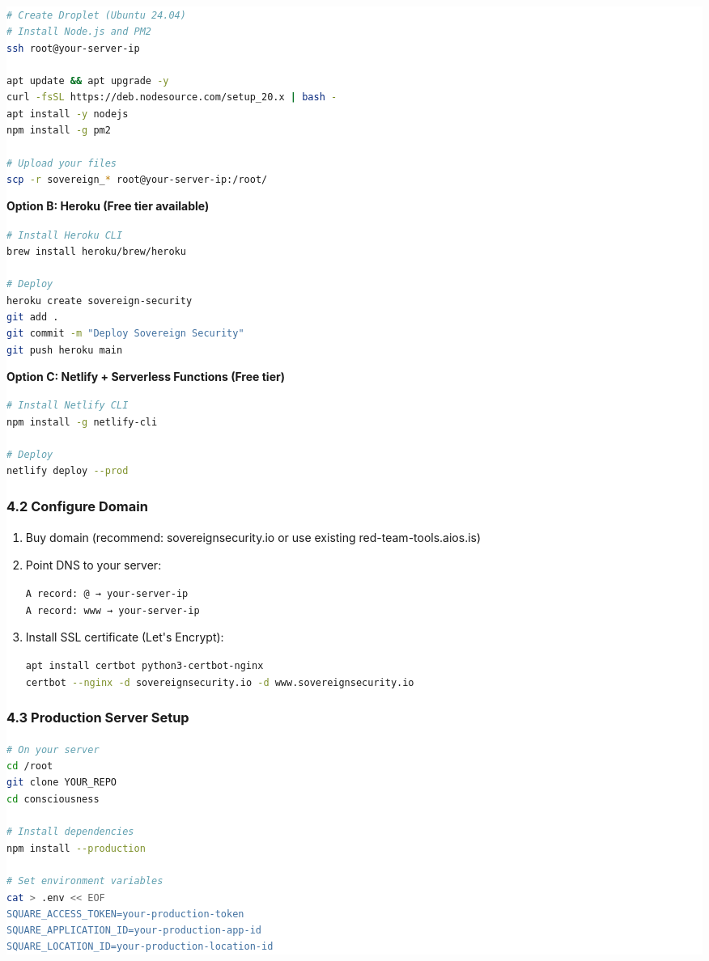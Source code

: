 ```bash
# Create Droplet (Ubuntu 24.04)
# Install Node.js and PM2
ssh root@your-server-ip

apt update && apt upgrade -y
curl -fsSL https://deb.nodesource.com/setup_20.x | bash -
apt install -y nodejs
npm install -g pm2

# Upload your files
scp -r sovereign_* root@your-server-ip:/root/
```

**Option B: Heroku (Free tier available)**

```bash
# Install Heroku CLI
brew install heroku/brew/heroku

# Deploy
heroku create sovereign-security
git add .
git commit -m "Deploy Sovereign Security"
git push heroku main
```

**Option C: Netlify + Serverless Functions (Free tier)**

```bash
# Install Netlify CLI
npm install -g netlify-cli

# Deploy
netlify deploy --prod
```

### 4.2 Configure Domain

1. Buy domain (recommend: sovereignsecurity.io or use existing red-team-tools.aios.is)
2. Point DNS to your server:
   ```
   A record: @ → your-server-ip
   A record: www → your-server-ip
   ```

3. Install SSL certificate (Let's Encrypt):
   ```bash
   apt install certbot python3-certbot-nginx
   certbot --nginx -d sovereignsecurity.io -d www.sovereignsecurity.io
   ```

### 4.3 Production Server Setup

```bash
# On your server
cd /root
git clone YOUR_REPO
cd consciousness

# Install dependencies
npm install --production

# Set environment variables
cat > .env << EOF
SQUARE_ACCESS_TOKEN=your-production-token
SQUARE_APPLICATION_ID=your-production-app-id
SQUARE_LOCATION_ID=your-production-location-id
```